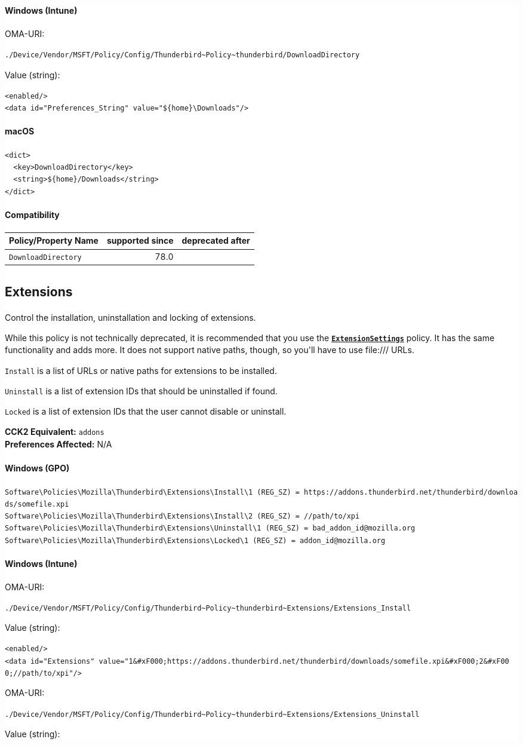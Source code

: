 #### Windows (Intune)
OMA-URI:
```
./Device/Vendor/MSFT/Policy/Config/Thunderbird~Policy~thunderbird/DownloadDirectory
```
Value (string):
```
<enabled/>
<data id="Preferences_String" value="${home}\Downloads"/>
```

#### macOS
```
<dict>
  <key>DownloadDirectory</key>
  <string>${home}/Downloads</string>
</dict>
```

#### Compatibility

| Policy/Property Name | supported since | deprecated after |
|:--- | ---:| ---:|
| `DownloadDirectory` | 78.0 |  |

## Extensions

Control the installation, uninstallation and locking of extensions.

While this policy is not technically deprecated, it is recommended that you use the **[`ExtensionSettings`](#extensionsettings)** policy. It has the same functionality and adds more. It does not support native paths, though, so you'll have to use file:/// URLs.

`Install` is a list of URLs or native paths for extensions to be installed.

`Uninstall` is a list of extension IDs that should be uninstalled if found.

`Locked` is a list of extension IDs that the user cannot disable or uninstall.

**CCK2 Equivalent:** `addons`\
**Preferences Affected:** N/A

#### Windows (GPO)
```
Software\Policies\Mozilla\Thunderbird\Extensions\Install\1 (REG_SZ) = https://addons.thunderbird.net/thunderbird/downloads/somefile.xpi
Software\Policies\Mozilla\Thunderbird\Extensions\Install\2 (REG_SZ) = //path/to/xpi
Software\Policies\Mozilla\Thunderbird\Extensions\Uninstall\1 (REG_SZ) = bad_addon_id@mozilla.org
Software\Policies\Mozilla\Thunderbird\Extensions\Locked\1 (REG_SZ) = addon_id@mozilla.org
```

#### Windows (Intune)
OMA-URI:
```
./Device/Vendor/MSFT/Policy/Config/Thunderbird~Policy~thunderbird~Extensions/Extensions_Install
```
Value (string):
```
<enabled/>
<data id="Extensions" value="1&#xF000;https://addons.thunderbird.net/thunderbird/downloads/somefile.xpi&#xF000;2&#xF000;//path/to/xpi"/>
```
OMA-URI:
```
./Device/Vendor/MSFT/Policy/Config/Thunderbird~Policy~thunderbird~Extensions/Extensions_Uninstall
```
Value (string):
```
```